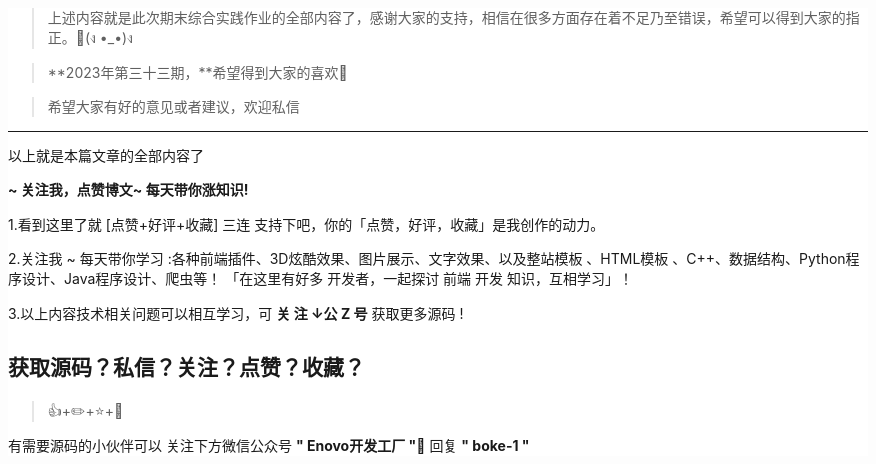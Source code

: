 

> 上述内容就是此次期末综合实践作业的全部内容了，感谢大家的支持，相信在很多方面存在着不足乃至错误，希望可以得到大家的指正。🙇‍(ง •_•)ง

> **2023年第三十三期，**希望得到大家的喜欢🙇‍

> 希望大家有好的意见或者建议，欢迎私信

------



以上就是本篇文章的全部内容了

 **~ 关注我，点赞博文~ 每天带你涨知识!**

1.看到这里了就 [点赞+好评+收藏] 三连 支持下吧，你的「点赞，好评，收藏」是我创作的动力。

2.关注我 ~ 每天带你学习 :各种前端插件、3D炫酷效果、图片展示、文字效果、以及整站模板 、HTML模板 、C++、数据结构、Python程序设计、Java程序设计、爬虫等！ 「在这里有好多 开发者，一起探讨 前端 开发 知识，互相学习」！

3.以上内容技术相关问题可以相互学习，可 **关 注 ↓公 Z 号** 获取更多源码 !
 

## 获取源码？私信？关注？点赞？收藏？

> 👍+✏️+⭐️+🙇‍

有需要源码的小伙伴可以 关注下方微信公众号 **" Enovo开发工厂 "**🙇‍ 回复 **" boke-1 "**